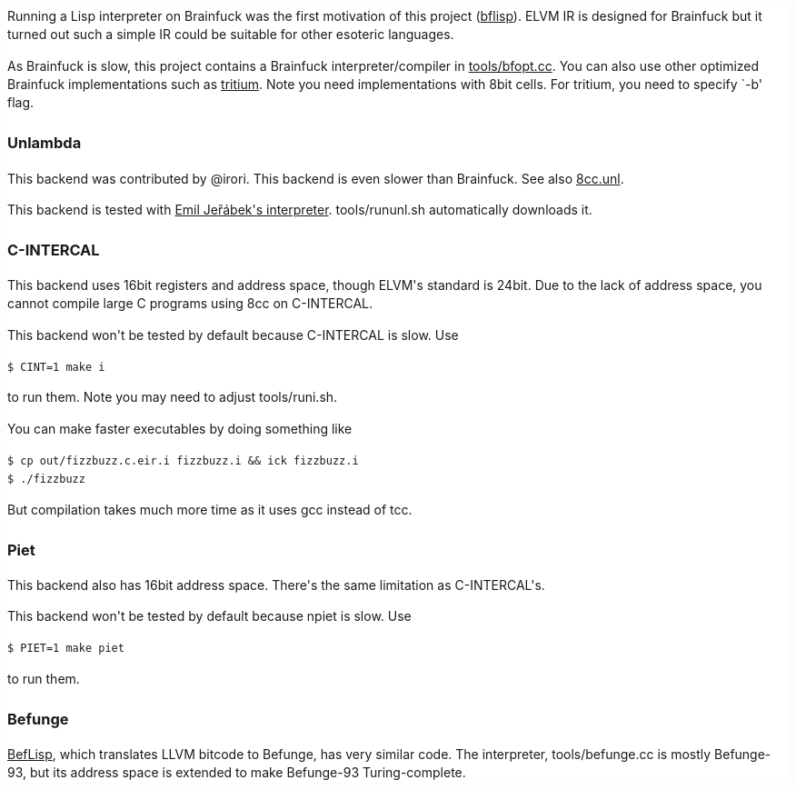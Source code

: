 Running a Lisp interpreter on Brainfuck was the first motivation of
this project ([bflisp](https://github.com/shinh/bflisp)). ELVM IR is
designed for Brainfuck but it turned out such a simple IR could be
suitable for other esoteric languages.

As Brainfuck is slow, this project contains a Brainfuck
interpreter/compiler in
[tools/bfopt.cc](https://github.com/shinh/elvm/blob/master/tools/bfopt.cc).
You can also use other optimized Brainfuck implementations such as
[tritium](https://github.com/rdebath/Brainfuck/tree/master/tritium).
Note you need implementations with 8bit cells. For tritium, you need
to specify `-b' flag.

### Unlambda

This backend was contributed by @irori. This backend is even slower
than Brainfuck. See also [8cc.unl](https://github.com/irori/8cc.unl).

This backend is tested with [Emil Jeřábek's
interpreter](http://users.math.cas.cz/~jerabek/unlambda/unl.c). tools/rununl.sh
automatically downloads it.

### C-INTERCAL

This backend uses 16bit registers and address space, though ELVM's
standard is 24bit. Due to the lack of address space, you cannot
compile large C programs using 8cc on C-INTERCAL.

This backend won't be tested by default because C-INTERCAL is slow. Use

    $ CINT=1 make i

to run them. Note you may need to adjust tools/runi.sh.

You can make faster executables by doing something like

    $ cp out/fizzbuzz.c.eir.i fizzbuzz.i && ick fizzbuzz.i
    $ ./fizzbuzz

But compilation takes much more time as it uses gcc instead of tcc.

### Piet

This backend also has 16bit address space. There's the same limitation
as C-INTERCAL's.

This backend won't be tested by default because npiet is slow. Use

    $ PIET=1 make piet

to run them.

### Befunge

[BefLisp](https://github.com/shinh/beflisp), which translates LLVM
bitcode to Befunge, has very similar code. The interpreter,
tools/befunge.cc is mostly Befunge-93, but its address space is
extended to make Befunge-93 Turing-complete.
